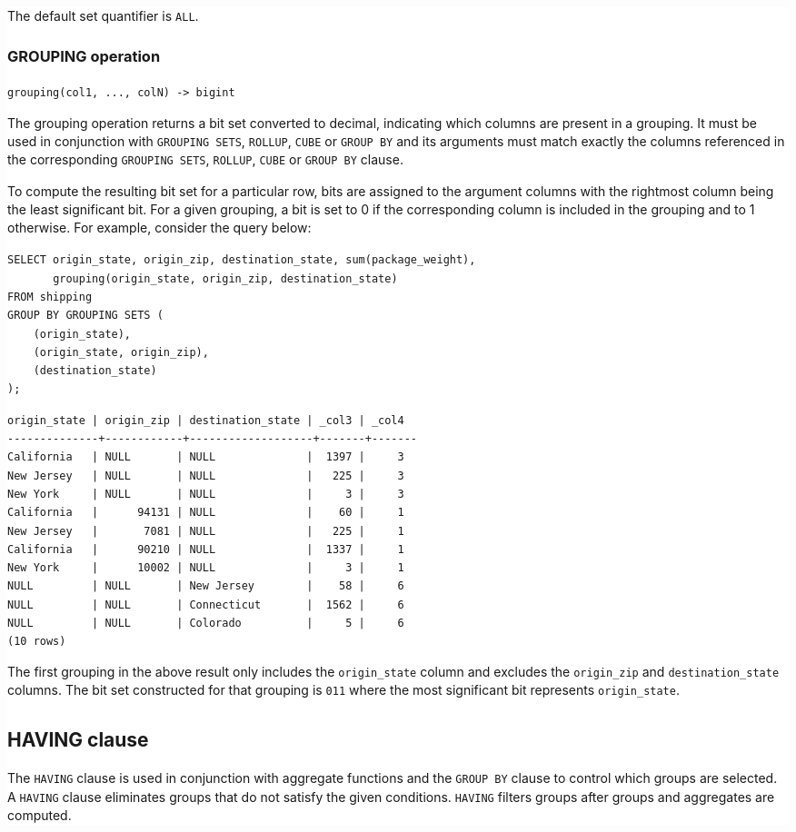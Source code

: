 The default set quantifier is `ALL`.

### GROUPING operation

`grouping(col1, ..., colN) -> bigint`

The grouping operation returns a bit set converted to decimal, indicating which columns are present in a
grouping. It must be used in conjunction with `GROUPING SETS`, `ROLLUP`, `CUBE`  or `GROUP BY`
and its arguments must match exactly the columns referenced in the corresponding `GROUPING SETS`,
`ROLLUP`, `CUBE` or `GROUP BY` clause.

To compute the resulting bit set for a particular row, bits are assigned to the argument columns with
the rightmost column being the least significant bit. For a given grouping, a bit is set to 0 if the
corresponding column is included in the grouping and to 1 otherwise. For example, consider the query
below:

```
SELECT origin_state, origin_zip, destination_state, sum(package_weight),
       grouping(origin_state, origin_zip, destination_state)
FROM shipping
GROUP BY GROUPING SETS (
    (origin_state),
    (origin_state, origin_zip),
    (destination_state)
);
```

```text
origin_state | origin_zip | destination_state | _col3 | _col4
--------------+------------+-------------------+-------+-------
California   | NULL       | NULL              |  1397 |     3
New Jersey   | NULL       | NULL              |   225 |     3
New York     | NULL       | NULL              |     3 |     3
California   |      94131 | NULL              |    60 |     1
New Jersey   |       7081 | NULL              |   225 |     1
California   |      90210 | NULL              |  1337 |     1
New York     |      10002 | NULL              |     3 |     1
NULL         | NULL       | New Jersey        |    58 |     6
NULL         | NULL       | Connecticut       |  1562 |     6
NULL         | NULL       | Colorado          |     5 |     6
(10 rows)
```

The first grouping in the above result only includes the `origin_state` column and excludes
the `origin_zip` and `destination_state` columns. The bit set constructed for that grouping
is `011` where the most significant bit represents `origin_state`.

## HAVING clause

The `HAVING` clause is used in conjunction with aggregate functions and
the `GROUP BY` clause to control which groups are selected. A `HAVING`
clause eliminates groups that do not satisfy the given conditions.
`HAVING` filters groups after groups and aggregates are computed.
